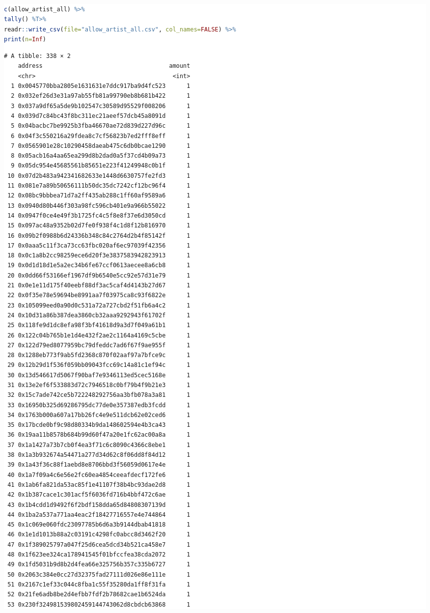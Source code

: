 ``` r
c(allow_artist_all) %>%
tally() %T>%
readr::write_csv(file="allow_artist_all.csv", col_names=FALSE) %>%
print(n=Inf)
```

    # A tibble: 338 × 2
        address                                    amount
        <chr>                                       <int>
      1 0x0045770bba2805e1631631e7ddc917ba9d4fc523      1
      2 0x032ef26d3e31a97ab55fb81a99790eb8b681b422      1
      3 0x037a9df65a5de9b102547c30589d95529f008206      1
      4 0x039d7c84bc43f8bc311ec21aeef57dcb45a8091d      1
      5 0x04bacbc7be9925b3fba46670ae72d839d227d96c      1
      6 0x04f3c550216a29fdea8c7cf56823b7ed2fff8eff      1
      7 0x0565901e28c10290458daeab475c6db0bcae1290      1
      8 0x05acb16a4aa65ea299d8b2dad0a5f37cd4b09a73      1
      9 0x05dc954e45685561b85651e223f41249948c0b1f      1
     10 0x07d2b483a942341682633e1448d6630757fe2fd3      1
     11 0x081e7a89b50656111b50dc35dc7242cf12bc96f4      1
     12 0x08bc9bbbea71d7a2ff435ab288c1ff60af9589a6      1
     13 0x0940d80b446f303a98fc596cb401e9a966b55022      1
     14 0x0947f0ce4e49f3b1725fc4c5f8e8f37e6d3050cd      1
     15 0x097ac48a9352b02d7fe0f938f4c1d8f12b816970      1
     16 0x09b2f0988b6d24336b348c84c2764d2b4f85142f      1
     17 0x0aaa5c11f3ca73cc63fbc020af6ec97039f42356      1
     18 0x0c1a8b2cc98259ece6d20f3e3837583942823913      1
     19 0x0d1d18d1e5a2ec34b6fe67ccf0613aecee8a6cb8      1
     20 0x0dd66f53166ef1967df9b6540e5cc92e57d31e79      1
     21 0x0e1e11d175f40eebf88df3ac5caf4d4143b27d67      1
     22 0x0f35e78e59694be8991aa7f03975ca8c93f6822e      1
     23 0x105099eed0a90d0c531a72a727cbd2f51fb6a4c2      1
     24 0x10d31a86b387dea3860cb32aaa9292943f61702f      1
     25 0x118fe9d1dc8efa98f3bf41618d9a3d7f049a61b1      1
     26 0x122c04b765b1e1d4e432f2ae2c1164a4169c5cbe      1
     27 0x122d79ed8077959bc79dfeddc7ad6f67f9ae955f      1
     28 0x1288eb773f9ab5fd2368c870f02aaf97a7bfce9c      1
     29 0x12b29d1f536f059bb09043fcc69c14a81c1ef94c      1
     30 0x13d546617d5067f90baf7e9346113ed5cec5168e      1
     31 0x13e2ef6f533883d72c7946518c0bf79b4f9b21e3      1
     32 0x15c7ade742ce5b722248292756aa3bfb078a3a81      1
     33 0x16950b325d69286795dc77de0e357387edb3fcdd      1
     34 0x1763b000a607a17bb26fc4e9e511dcb62e02ced6      1
     35 0x17bcde0bf9c98d80334b9da148602594e4b3ca43      1
     36 0x19aa11b8578b684b99d60f47a20e1fc62ac00a8a      1
     37 0x1a1427a73b7cb0f4ea3f71c6c8090c4366c8ebe1      1
     38 0x1a3b932674a54471a277d34d62c8f06dd8f84d12      1
     39 0x1a43f36c88f1aebd8e8706bbd3f56059d0617e4e      1
     40 0x1a7f09a4c6e56e2fc60ea4854ceeafdecf172fe6      1
     41 0x1ab6fa821da53ac85f1e41107f38b4bc93dae2d8      1
     42 0x1b387cace1c301acf5f6036fd716b4bbf472c6ae      1
     43 0x1b4cdd1d9492f6f2bdf158dda65d84808307139d      1
     44 0x1ba2a537a771aa4eac2f18427716557e4e744864      1
     45 0x1c069e060fdc23097785b6d6a3b9144dbab41818      1
     46 0x1e1d1013b88a2c03191c4298fc0abcc8d3462f20      1
     47 0x1f389025797a047f25d6cea5dcd34b521ca458e7      1
     48 0x1f623ee324ca178941545f01bfccfea38cda2072      1
     49 0x1fd5031b9d8b2d4fea66e325756b357c335b6727      1
     50 0x2063c384e0cc27d32375fad27111d026e86e111e      1
     51 0x2167c1ef33c044c8fba1c55f35280da1ff8f31fa      1
     52 0x21fe6adb8be2d4efbb7fdf2b78682cae1b6524da      1
     53 0x230f324981539802459144743062d8cbdcb63868      1